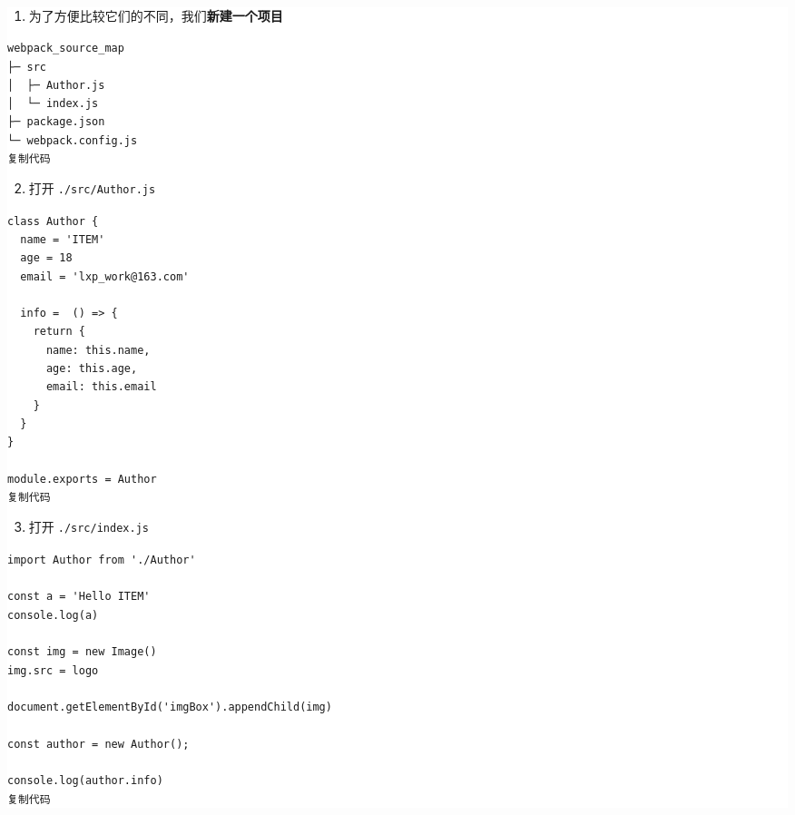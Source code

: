 1.  为了方便比较它们的不同，我们**新建一个项目**

```
webpack_source_map                                             
├─ src                                      
│  ├─ Author.js                            
│  └─ index.js                               
├─ package.json                             
└─ webpack.config.js                        
复制代码

```

2.  打开 `./src/Author.js`

```
class Author {
  name = 'ITEM'
  age = 18
  email = 'lxp_work@163.com'

  info =  () => {
    return {
      name: this.name,
      age: this.age,
      email: this.email
    }
  }
}

module.exports = Author
复制代码

```

3.  打开 `./src/index.js`

```
import Author from './Author'

const a = 'Hello ITEM'
console.log(a)

const img = new Image()
img.src = logo

document.getElementById('imgBox').appendChild(img)

const author = new Author();

console.log(author.info)
复制代码

```
